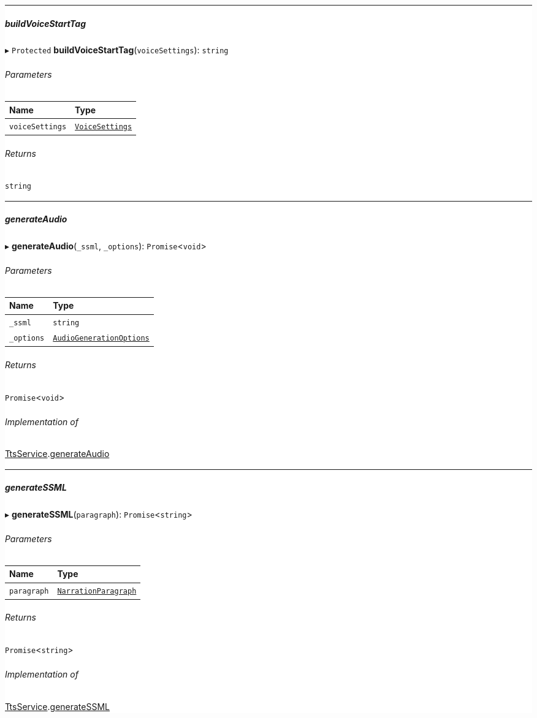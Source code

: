 ___

##### buildVoiceStartTag

▸ `Protected` **buildVoiceStartTag**(`voiceSettings`): `string`

###### Parameters

| Name | Type |
| :------ | :------ |
| `voiceSettings` | [`VoiceSettings`](#interfacesnarration_scriptvoicesettingsmd) |

###### Returns

`string`

___

##### generateAudio

▸ **generateAudio**(`_ssml`, `_options`): `Promise`\<`void`\>

###### Parameters

| Name | Type |
| :------ | :------ |
| `_ssml` | `string` |
| `_options` | [`AudioGenerationOptions`](#interfacestts_serviceaudiogenerationoptionsmd) |

###### Returns

`Promise`\<`void`\>

###### Implementation of

[TtsService](#interfacestts_servicettsservicemd).[generateAudio](#generateaudio)

___

##### generateSSML

▸ **generateSSML**(`paragraph`): `Promise`\<`string`\>

###### Parameters

| Name | Type |
| :------ | :------ |
| `paragraph` | [`NarrationParagraph`](#classesnarration_scriptnarrationparagraphmd) |

###### Returns

`Promise`\<`string`\>

###### Implementation of

[TtsService](#interfacestts_servicettsservicemd).[generateSSML](#generatessml)
